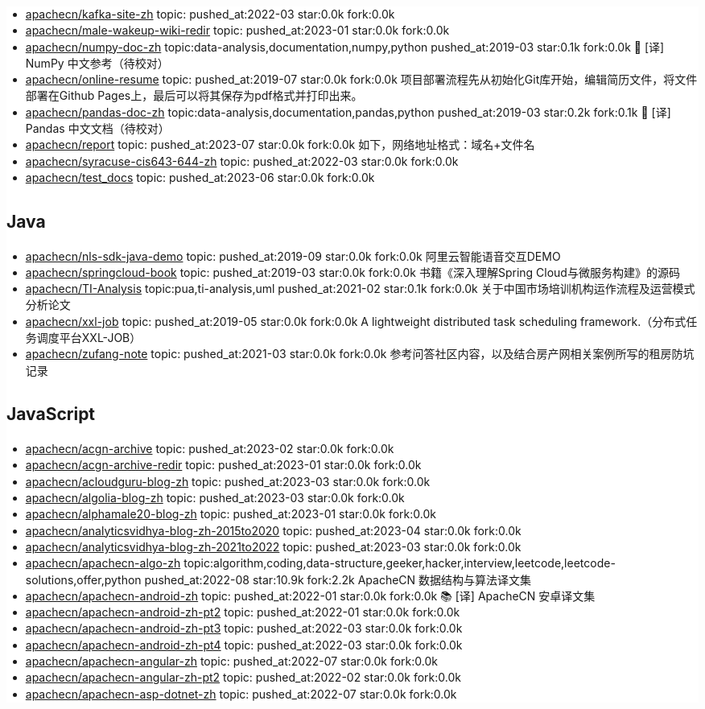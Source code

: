 - [apachecn/kafka-site-zh](https://github.com/apachecn/kafka-site-zh) topic: pushed_at:2022-03 star:0.0k fork:0.0k 
- [apachecn/male-wakeup-wiki-redir](https://github.com/apachecn/male-wakeup-wiki-redir) topic: pushed_at:2023-01 star:0.0k fork:0.0k 
- [apachecn/numpy-doc-zh](https://github.com/apachecn/numpy-doc-zh) topic:data-analysis,documentation,numpy,python pushed_at:2019-03 star:0.1k fork:0.0k :book: [译] NumPy 中文参考（待校对）
- [apachecn/online-resume](https://github.com/apachecn/online-resume) topic: pushed_at:2019-07 star:0.0k fork:0.0k 项目部署流程先从初始化Git库开始，编辑简历文件，将文件部署在Github Pages上，最后可以将其保存为pdf格式并打印出来。
- [apachecn/pandas-doc-zh](https://github.com/apachecn/pandas-doc-zh) topic:data-analysis,documentation,pandas,python pushed_at:2019-03 star:0.2k fork:0.1k :book: [译] Pandas 中文文档（待校对）
- [apachecn/report](https://github.com/apachecn/report) topic: pushed_at:2023-07 star:0.0k fork:0.0k 如下，网络地址格式：域名+文件名
- [apachecn/syracuse-cis643-644-zh](https://github.com/apachecn/syracuse-cis643-644-zh) topic: pushed_at:2022-03 star:0.0k fork:0.0k 
- [apachecn/test_docs](https://github.com/apachecn/test_docs) topic: pushed_at:2023-06 star:0.0k fork:0.0k 

## Java

- [apachecn/nls-sdk-java-demo](https://github.com/apachecn/nls-sdk-java-demo) topic: pushed_at:2019-09 star:0.0k fork:0.0k 阿里云智能语音交互DEMO
- [apachecn/springcloud-book](https://github.com/apachecn/springcloud-book) topic: pushed_at:2019-03 star:0.0k fork:0.0k 书籍《深入理解Spring Cloud与微服务构建》的源码
- [apachecn/TI-Analysis](https://github.com/apachecn/TI-Analysis) topic:pua,ti-analysis,uml pushed_at:2021-02 star:0.1k fork:0.0k 关于中国市场培训机构运作流程及运营模式分析论文
- [apachecn/xxl-job](https://github.com/apachecn/xxl-job) topic: pushed_at:2019-05 star:0.0k fork:0.0k A lightweight distributed task scheduling framework.（分布式任务调度平台XXL-JOB）
- [apachecn/zufang-note](https://github.com/apachecn/zufang-note) topic: pushed_at:2021-03 star:0.0k fork:0.0k 参考问答社区内容，以及结合房产网相关案例所写的租房防坑记录

## JavaScript

- [apachecn/acgn-archive](https://github.com/apachecn/acgn-archive) topic: pushed_at:2023-02 star:0.0k fork:0.0k 
- [apachecn/acgn-archive-redir](https://github.com/apachecn/acgn-archive-redir) topic: pushed_at:2023-01 star:0.0k fork:0.0k 
- [apachecn/acloudguru-blog-zh](https://github.com/apachecn/acloudguru-blog-zh) topic: pushed_at:2023-03 star:0.0k fork:0.0k 
- [apachecn/algolia-blog-zh](https://github.com/apachecn/algolia-blog-zh) topic: pushed_at:2023-03 star:0.0k fork:0.0k 
- [apachecn/alphamale20-blog-zh](https://github.com/apachecn/alphamale20-blog-zh) topic: pushed_at:2023-01 star:0.0k fork:0.0k 
- [apachecn/analyticsvidhya-blog-zh-2015to2020](https://github.com/apachecn/analyticsvidhya-blog-zh-2015to2020) topic: pushed_at:2023-04 star:0.0k fork:0.0k 
- [apachecn/analyticsvidhya-blog-zh-2021to2022](https://github.com/apachecn/analyticsvidhya-blog-zh-2021to2022) topic: pushed_at:2023-03 star:0.0k fork:0.0k 
- [apachecn/apachecn-algo-zh](https://github.com/apachecn/apachecn-algo-zh) topic:algorithm,coding,data-structure,geeker,hacker,interview,leetcode,leetcode-solutions,offer,python pushed_at:2022-08 star:10.9k fork:2.2k ApacheCN 数据结构与算法译文集
- [apachecn/apachecn-android-zh](https://github.com/apachecn/apachecn-android-zh) topic: pushed_at:2022-01 star:0.0k fork:0.0k :books: [译] ApacheCN 安卓译文集
- [apachecn/apachecn-android-zh-pt2](https://github.com/apachecn/apachecn-android-zh-pt2) topic: pushed_at:2022-01 star:0.0k fork:0.0k 
- [apachecn/apachecn-android-zh-pt3](https://github.com/apachecn/apachecn-android-zh-pt3) topic: pushed_at:2022-03 star:0.0k fork:0.0k 
- [apachecn/apachecn-android-zh-pt4](https://github.com/apachecn/apachecn-android-zh-pt4) topic: pushed_at:2022-03 star:0.0k fork:0.0k 
- [apachecn/apachecn-angular-zh](https://github.com/apachecn/apachecn-angular-zh) topic: pushed_at:2022-07 star:0.0k fork:0.0k 
- [apachecn/apachecn-angular-zh-pt2](https://github.com/apachecn/apachecn-angular-zh-pt2) topic: pushed_at:2022-02 star:0.0k fork:0.0k 
- [apachecn/apachecn-asp-dotnet-zh](https://github.com/apachecn/apachecn-asp-dotnet-zh) topic: pushed_at:2022-07 star:0.0k fork:0.0k 